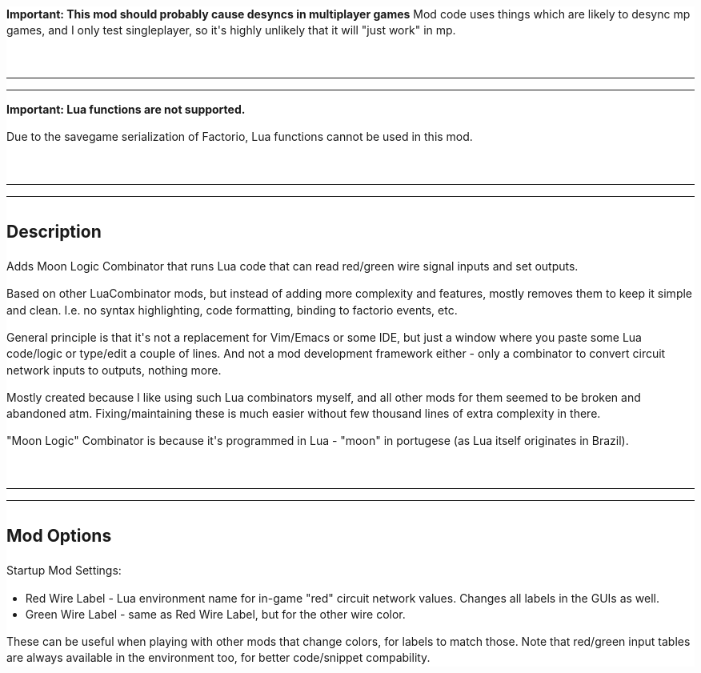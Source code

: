 **Important: This mod should probably cause desyncs in multiplayer games**
Mod code uses things which are likely to desync mp games, and I only test singleplayer, so it's highly unlikely that it will "just work" in mp.

&nbsp;

--------------------

--------------------

**Important: Lua functions are not supported.**

Due to the savegame serialization of Factorio, Lua functions cannot be used in this mod.

&nbsp;

--------------------

--------------------

## Description

Adds Moon Logic Combinator that runs Lua code that can read red/green wire signal inputs and set outputs.

Based on other LuaCombinator mods, but instead of adding more complexity and features, mostly removes them to keep it simple and clean.
I.e. no syntax highlighting, code formatting, binding to factorio events, etc.

General principle is that it's not a replacement for Vim/Emacs or some IDE, but just a window where you paste some Lua code/logic or type/edit a couple of lines.
And not a mod development framework either - only a combinator to convert circuit network inputs to outputs, nothing more.

Mostly created because I like using such Lua combinators myself, and all other mods for them seemed to be broken and abandoned atm.
Fixing/maintaining these is much easier without few thousand lines of extra complexity in there.

"Moon Logic" Combinator is because it's programmed in Lua - "moon" in portugese (as Lua itself originates in Brazil).

&nbsp;

--------------------

--------------------

## Mod Options

Startup Mod Settings:

- Red Wire Label - Lua environment name for in-game "red" circuit network values. Changes all labels in the GUIs as well.
- Green Wire Label - same as Red Wire Label, but for the other wire color.

These can be useful when playing with other mods that change colors, for labels to match those.
Note that red/green input tables are always available in the environment too, for better code/snippet compability.
